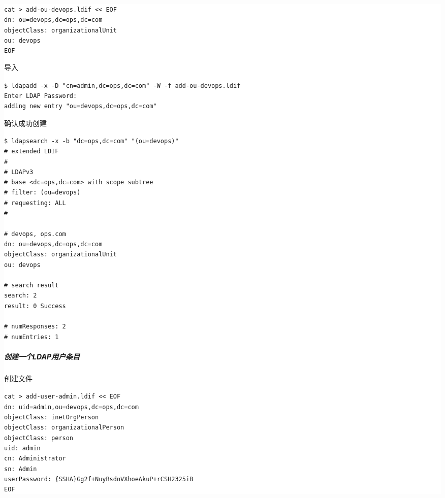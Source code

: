 ```shell
cat > add-ou-devops.ldif << EOF
dn: ou=devops,dc=ops,dc=com
objectClass: organizationalUnit
ou: devops
EOF
```



导入

```shell
$ ldapadd -x -D "cn=admin,dc=ops,dc=com" -W -f add-ou-devops.ldif
Enter LDAP Password: 
adding new entry "ou=devops,dc=ops,dc=com"
```



确认成功创建

```shell
$ ldapsearch -x -b "dc=ops,dc=com" "(ou=devops)"
# extended LDIF
#
# LDAPv3
# base <dc=ops,dc=com> with scope subtree
# filter: (ou=devops)
# requesting: ALL
#

# devops, ops.com
dn: ou=devops,dc=ops,dc=com
objectClass: organizationalUnit
ou: devops

# search result
search: 2
result: 0 Success

# numResponses: 2
# numEntries: 1
```



##### 创建一个LDAP用户条目

创建文件

```shell
cat > add-user-admin.ldif << EOF
dn: uid=admin,ou=devops,dc=ops,dc=com
objectClass: inetOrgPerson
objectClass: organizationalPerson
objectClass: person
uid: admin
cn: Administrator
sn: Admin
userPassword: {SSHA}Gg2f+NuyBsdnVXhoeAkuP+rCSH2325iB
EOF
```
